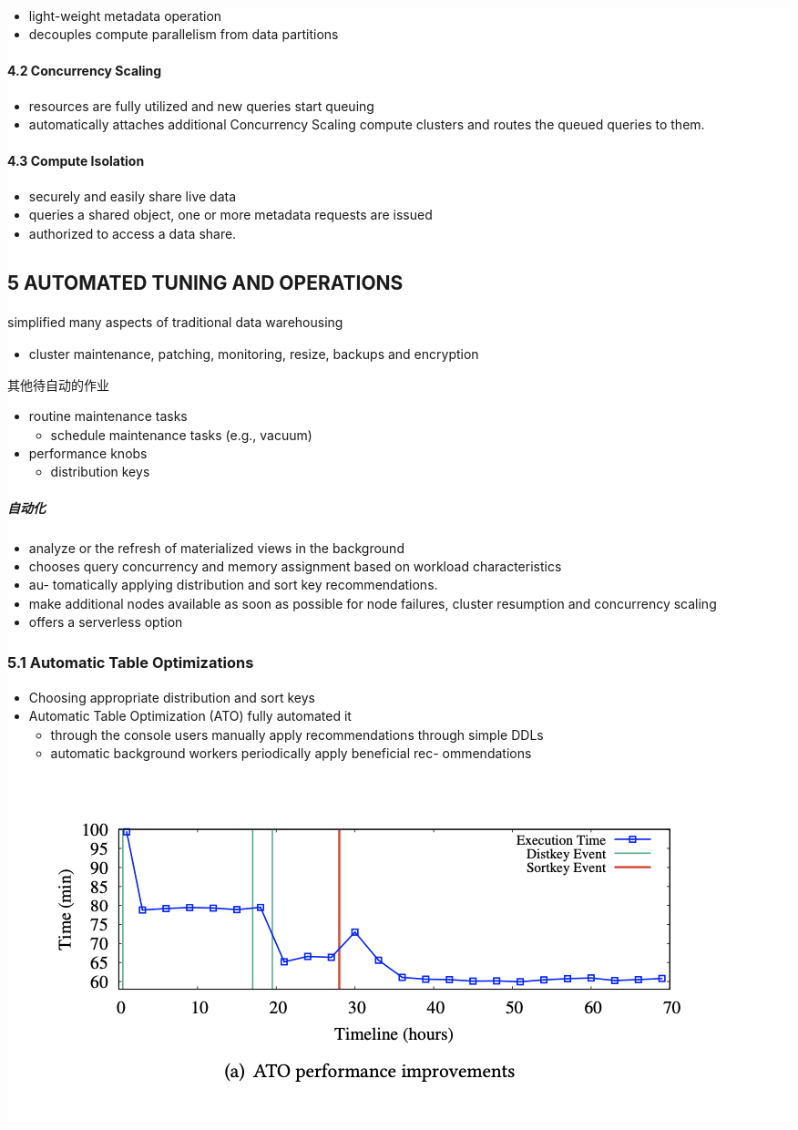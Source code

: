 * light-weight metadata operation
* decouples compute parallelism from data partitions

#### 4.2 Concurrency Scaling

* resources are fully utilized and new queries start queuing
* automatically attaches additional Concurrency Scaling compute clusters and routes the queued queries to them.

#### 4.3 Compute Isolation

* securely and easily share live data
* queries a shared object, one or more metadata requests are issued
* authorized to access a data share.

## 5 AUTOMATED TUNING AND OPERATIONS

simplified many aspects of traditional data warehousing

*  cluster maintenance, patching, monitoring, resize, backups and encryption

其他待自动的作业

* routine maintenance tasks
  * schedule maintenance tasks (e.g., vacuum)
* performance knobs 
  * distribution keys

##### 自动化

* analyze or the refresh of materialized views in the background 
*  chooses query concurrency and memory assignment based on workload characteristics
*  au- tomatically applying distribution and sort key recommendations.
* make additional nodes available as soon as possible for node failures, cluster resumption and concurrency scaling
* offers a serverless option 

### 5.1 Automatic Table Optimizations

* Choosing appropriate distribution and sort keys 
* Automatic Table Optimization (ATO)  fully automated it
  * through the console users manually apply recommendations through simple DDLs
  * automatic background workers periodically apply beneficial rec- ommendations 

![image-20241104000006173](/assets/images/image-20241104000006173.png)

